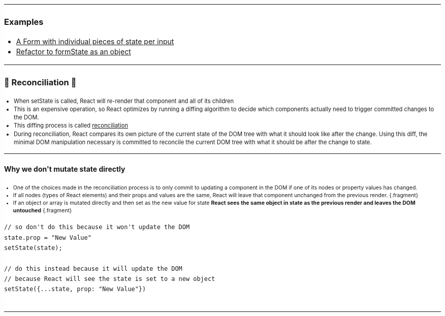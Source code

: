 </div>

---

### Examples

- <a href="https://codesandbox.io/s/controlled-form-with-individual-pieces-of-state-pbjpe4?from-embed" target="_blank" rel="noreferrer">A Form with individual pieces of state per input</a>
- <a href="https://codesandbox.io/s/controlled-form-with-individual-pieces-of-state-for-refactor-p3nee5" target="_blank" rel="noreferrer">Refactor to formState as an object</a>

---

### 🤗 Reconciliation 🤗

<div style="font-size: 0.8em">

- When setState is called, React will re-render that component and all of its children
- This is an expensive operation, so React optimizes by running a diffing algorithm to decide which components actually need to trigger committed changes to the DOM.
- This diffing process is called <a href="https://reactwithhooks.netlify.app/docs/reconciliation.html" target="_blank" rel="noreferrer">reconciliation</a>
- During reconciliation, React compares its own picture of the current state of the DOM tree with what it should look like after the change. Using this diff, the minimal DOM manipulation necessary is committed to reconcile the current DOM tree with what it should be after the change to state.

</div>

---

#### Why we don't mutate state directly

<div style="font-size: 0.75em">

- One of the choices made in the reconciliation process is to only commit to updating a component in the DOM if one of its nodes or property values has changed. 
- If all nodes (types of React elements) and their props and values are the same, React will leave that component unchanged from the previous render. {.fragment}
- If an object or array is mutated directly and then set as the new value for state **React sees the same object in state as the previous render and leaves the DOM untouched** {.fragment}

</div>

<pre class="code-wrapper fragment">
<code class="language-js hljs javascript">// so don't do this because it won't update the DOM
state.prop = "New Value"
setState(state);

// do this instead because it will update the DOM
// because React will see the state is set to a new object
setState({...state, prop: "New Value"})
</code>
</pre>

---
